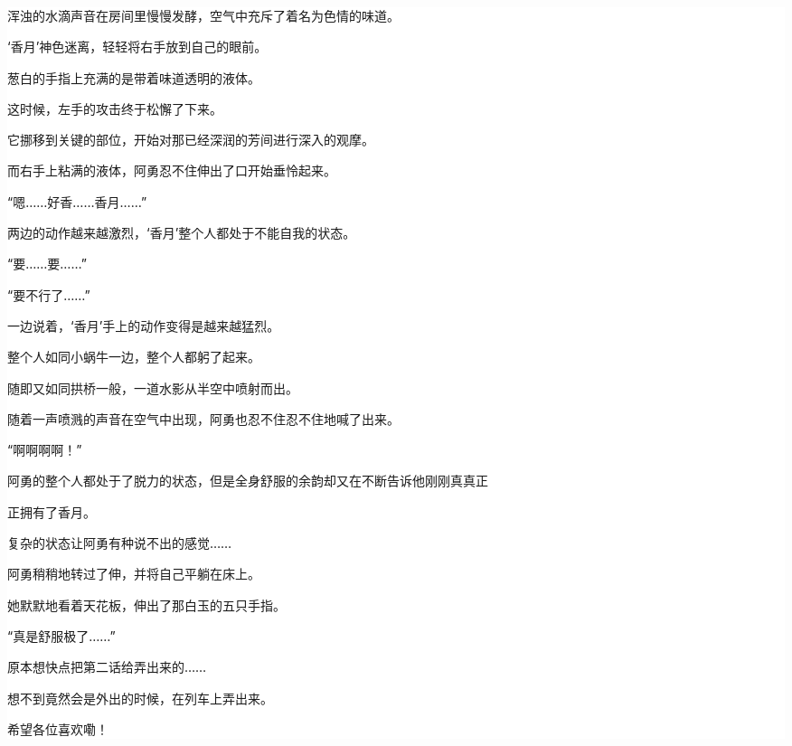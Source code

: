 浑浊的水滴声音在房间里慢慢发酵，空气中充斥了着名为色情的味道。

‘香月’神色迷离，轻轻将右手放到自己的眼前。



葱白的手指上充满的是带着味道透明的液体。



这时候，左手的攻击终于松懈了下来。

它挪移到关键的部位，开始对那已经深润的芳间进行深入的观摩。



而右手上粘满的液体，阿勇忍不住伸出了口开始垂怜起来。

“嗯……好香……香月……”



两边的动作越来越激烈，‘香月’整个人都处于不能自我的状态。

“要……要……”

“要不行了……”



一边说着，‘香月’手上的动作变得是越来越猛烈。

整个人如同小蜗牛一边，整个人都躬了起来。

随即又如同拱桥一般，一道水影从半空中喷射而出。



随着一声喷溅的声音在空气中出现，阿勇也忍不住忍不住地喊了出来。

“啊啊啊啊！”



阿勇的整个人都处于了脱力的状态，但是全身舒服的余韵却又在不断告诉他刚刚真真正

正拥有了香月。



复杂的状态让阿勇有种说不出的感觉……



阿勇稍稍地转过了伸，并将自己平躺在床上。

她默默地看着天花板，伸出了那白玉的五只手指。



“真是舒服极了……”

原本想快点把第二话给弄出来的……

想不到竟然会是外出的时候，在列车上弄出来。

希望各位喜欢嘞！


